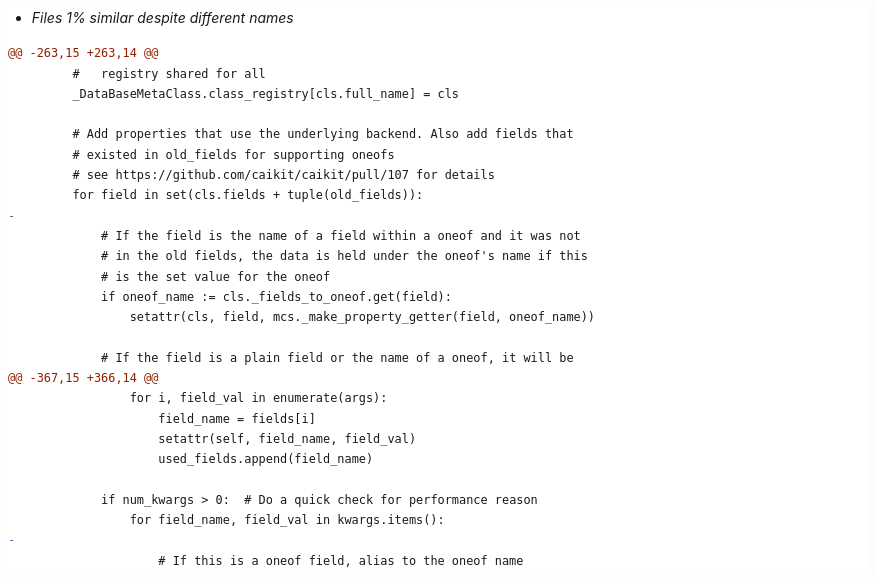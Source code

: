  * *Files 1% similar despite different names*

```diff
@@ -263,15 +263,14 @@
         #   registry shared for all
         _DataBaseMetaClass.class_registry[cls.full_name] = cls
 
         # Add properties that use the underlying backend. Also add fields that
         # existed in old_fields for supporting oneofs
         # see https://github.com/caikit/caikit/pull/107 for details
         for field in set(cls.fields + tuple(old_fields)):
-
             # If the field is the name of a field within a oneof and it was not
             # in the old fields, the data is held under the oneof's name if this
             # is the set value for the oneof
             if oneof_name := cls._fields_to_oneof.get(field):
                 setattr(cls, field, mcs._make_property_getter(field, oneof_name))
 
             # If the field is a plain field or the name of a oneof, it will be
@@ -367,15 +366,14 @@
                 for i, field_val in enumerate(args):
                     field_name = fields[i]
                     setattr(self, field_name, field_val)
                     used_fields.append(field_name)
 
             if num_kwargs > 0:  # Do a quick check for performance reason
                 for field_name, field_val in kwargs.items():
-
                     # If this is a oneof field, alias to the oneof name
